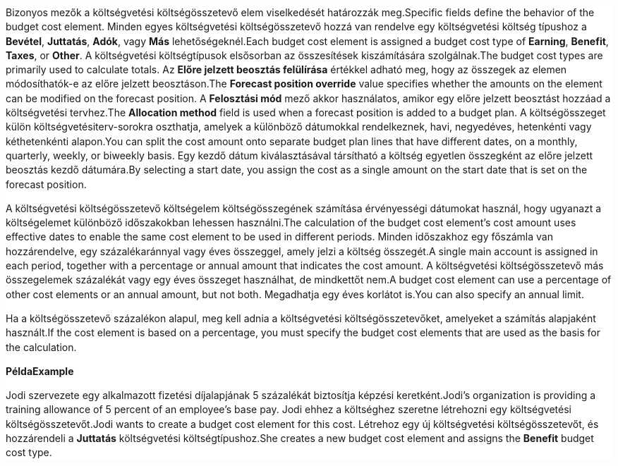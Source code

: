 <span data-ttu-id="769a0-137">Bizonyos mezők a költségvetési költségösszetevő elem viselkedését határozzák meg.</span><span class="sxs-lookup"><span data-stu-id="769a0-137">Specific fields define the behavior of the budget cost element.</span></span> <span data-ttu-id="769a0-138">Minden egyes költségvetési költségösszetevő hozzá van rendelve egy költségvetési költség típushoz a **Bevétel**, **Juttatás**, **Adók**, vagy **Más** lehetőségeknél.</span><span class="sxs-lookup"><span data-stu-id="769a0-138">Each budget cost element is assigned a budget cost type of **Earning**, **Benefit**, **Taxes**, or **Other**.</span></span> <span data-ttu-id="769a0-139">A költségvetési költségtípusok elsősorban az összesítések kiszámítására szolgálnak.</span><span class="sxs-lookup"><span data-stu-id="769a0-139">The budget cost types are primarily used to calculate totals.</span></span> <span data-ttu-id="769a0-140">Az **Előre jelzett beosztás felülírása** értékkel adható meg, hogy az összegek az elemen módosíthatók-e az előre jelzett beosztáson.</span><span class="sxs-lookup"><span data-stu-id="769a0-140">The **Forecast position override** value specifies whether the amounts on the element can be modified on the forecast position.</span></span> <span data-ttu-id="769a0-141">A **Felosztási mód** mező akkor használatos, amikor egy előre jelzett beosztást hozzáad a költségvetési tervhez.</span><span class="sxs-lookup"><span data-stu-id="769a0-141">The **Allocation method** field is used when a forecast position is added to a budget plan.</span></span> <span data-ttu-id="769a0-142">A költségösszeget külön költségvetésiterv-sorokra oszthatja, amelyek a különböző dátumokkal rendelkeznek, havi, negyedéves, hetenkénti vagy kéthetenkénti alapon.</span><span class="sxs-lookup"><span data-stu-id="769a0-142">You can split the cost amount onto separate budget plan lines that have different dates, on a monthly, quarterly, weekly, or biweekly basis.</span></span> <span data-ttu-id="769a0-143">Egy kezdő dátum kiválasztásával társítható a költség egyetlen összegként az előre jelzett beosztás kezdő dátumára.</span><span class="sxs-lookup"><span data-stu-id="769a0-143">By selecting a start date, you assign the cost as a single amount on the start date that is set on the forecast position.</span></span> 

<span data-ttu-id="769a0-144">A költségvetési költségösszetevő költségelem költségösszegének számítása érvényességi dátumokat használ, hogy ugyanazt a költségelemet különböző időszakokban lehessen használni.</span><span class="sxs-lookup"><span data-stu-id="769a0-144">The calculation of the budget cost element’s cost amount uses effective dates to enable the same cost element to be used in different periods.</span></span> <span data-ttu-id="769a0-145">Minden időszakhoz egy főszámla van hozzárendelve, egy százalékaránnyal vagy éves összeggel, amely jelzi a költség összegét.</span><span class="sxs-lookup"><span data-stu-id="769a0-145">A single main account is assigned in each period, together with a percentage or annual amount that indicates the cost amount.</span></span> <span data-ttu-id="769a0-146">A költségvetési költségösszetevő más összegelemek százalékát vagy egy éves összeget használhat, de mindkettőt nem.</span><span class="sxs-lookup"><span data-stu-id="769a0-146">A budget cost element can use a percentage of other cost elements or an annual amount, but not both.</span></span> <span data-ttu-id="769a0-147">Megadhatja egy éves korlátot is.</span><span class="sxs-lookup"><span data-stu-id="769a0-147">You can also specify an annual limit.</span></span> 

<span data-ttu-id="769a0-148">Ha a költségösszetevő százalékon alapul, meg kell adnia a költségvetési költségösszetevőket, amelyeket a számítás alapjaként használt.</span><span class="sxs-lookup"><span data-stu-id="769a0-148">If the cost element is based on a percentage, you must specify the budget cost elements that are used as the basis for the calculation.</span></span>

<span data-ttu-id="769a0-149">**Példa**</span><span class="sxs-lookup"><span data-stu-id="769a0-149">**Example**</span></span> 

<span data-ttu-id="769a0-150">Jodi szervezete egy alkalmazott fizetési díjalapjának 5 százalékát biztosítja képzési keretként.</span><span class="sxs-lookup"><span data-stu-id="769a0-150">Jodi’s organization is providing a training allowance of 5 percent of an employee’s base pay.</span></span> <span data-ttu-id="769a0-151">Jodi ehhez a költséghez szeretne létrehozni egy költségvetési költségösszetevőt.</span><span class="sxs-lookup"><span data-stu-id="769a0-151">Jodi wants to create a budget cost element for this cost.</span></span> <span data-ttu-id="769a0-152">Létrehoz egy új költségvetési költségösszetevőt, és hozzárendeli a **Juttatás** költségvetési költségtípushoz.</span><span class="sxs-lookup"><span data-stu-id="769a0-152">She creates a new budget cost element and assigns the **Benefit** budget cost type.</span></span>
